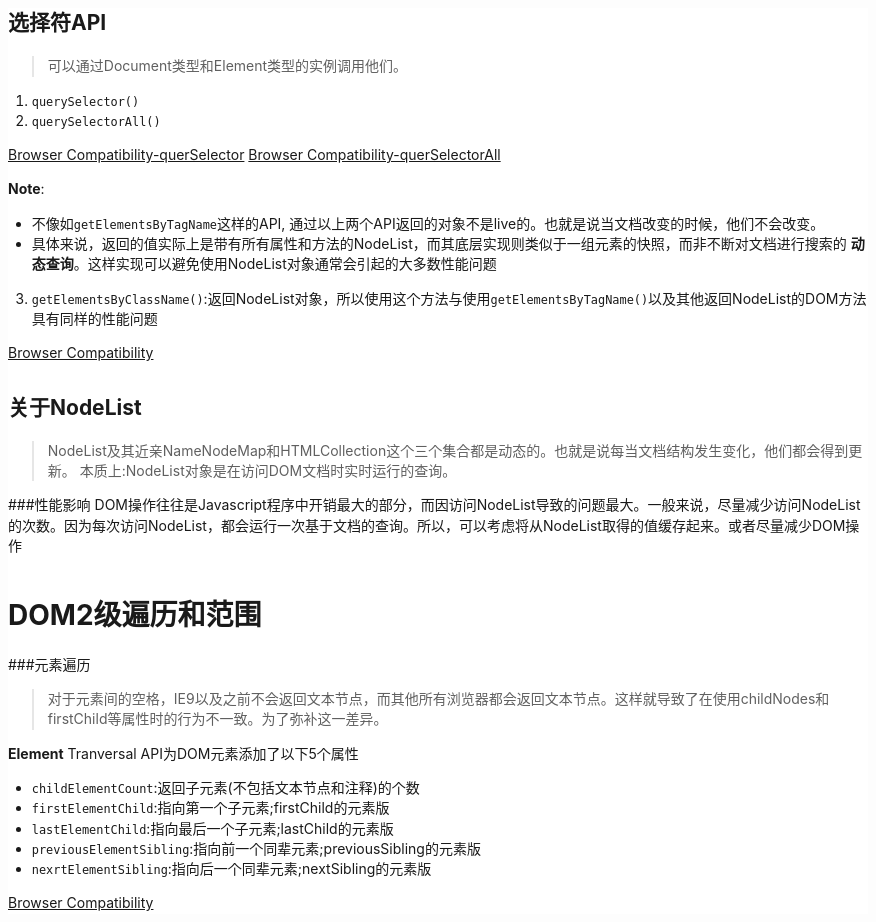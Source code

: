 选择符API
-----------
>可以通过Document类型和Element类型的实例调用他们。

1. `querySelector()`
2. `querySelectorAll()`

[Browser Compatibility-querSelector](https://developer.mozilla.org/en-US/docs/Web/API/Document/querySelector)
[Browser Compatibility-querSelectorAll](https://developer.mozilla.org/en-US/docs/Web/API/Document/querySelectorAll)

**Note**:
+ 不像如`getElementsByTagName`这样的API, 通过以上两个API返回的对象不是live的。也就是说当文档改变的时候，他们不会改变。
+ 具体来说，返回的值实际上是带有所有属性和方法的NodeList，而其底层实现则类似于一组元素的快照，而非不断对文档进行搜索的 **动态查询**。这样实现可以避免使用NodeList对象通常会引起的大多数性能问题

3. `getElementsByClassName()`:返回NodeList对象，所以使用这个方法与使用`getElementsByTagName()`以及其他返回NodeList的DOM方法具有同样的性能问题

[Browser Compatibility](https://developer.mozilla.org/en-US/docs/Web/API/Document/getElementsByClassName)

关于NodeList
-----------
>NodeList及其近亲NameNodeMap和HTMLCollection这个三个集合都是动态的。也就是说每当文档结构发生变化，他们都会得到更新。
本质上:NodeList对象是在访问DOM文档时实时运行的查询。

###性能影响
DOM操作往往是Javascript程序中开销最大的部分，而因访问NodeList导致的问题最大。一般来说，尽量减少访问NodeList的次数。因为每次访问NodeList，都会运行一次基于文档的查询。所以，可以考虑将从NodeList取得的值缓存起来。或者尽量减少DOM操作


DOM2级遍历和范围
==================

###元素遍历
>对于元素间的空格，IE9以及之前不会返回文本节点，而其他所有浏览器都会返回文本节点。这样就导致了在使用childNodes和firstChild等属性时的行为不一致。为了弥补这一差异。

**Element** Tranversal API为DOM元素添加了以下5个属性

+ `childElementCount`:返回子元素(不包括文本节点和注释)的个数
+ `firstElementChild`:指向第一个子元素;firstChild的元素版
+ `lastElementChild`:指向最后一个子元素;lastChild的元素版
+ `previousElementSibling`:指向前一个同辈元素;previousSibling的元素版
+ `nexrtElementSibling`:指向后一个同辈元素;nextSibling的元素版

[Browser Compatibility](https://developer.mozilla.org/en-US/docs/Web/API/ParentNode/firstElementChild)

